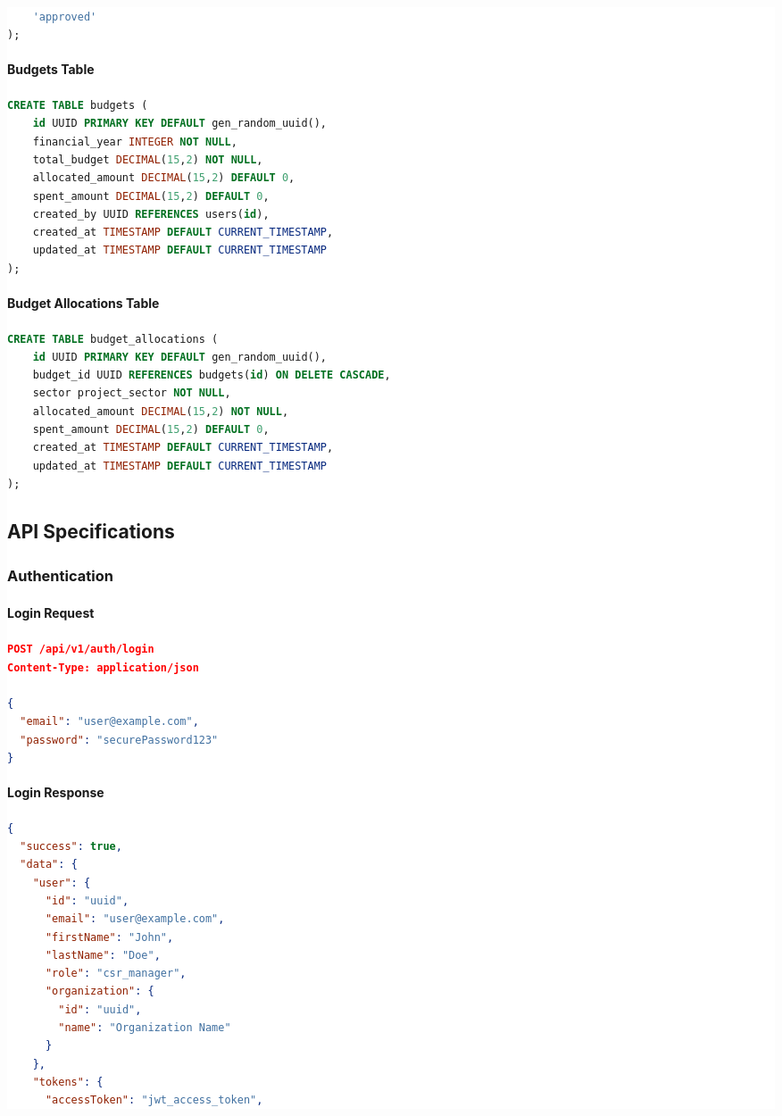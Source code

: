 ```sql
    'approved'
);
```

#### Budgets Table
```sql
CREATE TABLE budgets (
    id UUID PRIMARY KEY DEFAULT gen_random_uuid(),
    financial_year INTEGER NOT NULL,
    total_budget DECIMAL(15,2) NOT NULL,
    allocated_amount DECIMAL(15,2) DEFAULT 0,
    spent_amount DECIMAL(15,2) DEFAULT 0,
    created_by UUID REFERENCES users(id),
    created_at TIMESTAMP DEFAULT CURRENT_TIMESTAMP,
    updated_at TIMESTAMP DEFAULT CURRENT_TIMESTAMP
);
```

#### Budget Allocations Table
```sql
CREATE TABLE budget_allocations (
    id UUID PRIMARY KEY DEFAULT gen_random_uuid(),
    budget_id UUID REFERENCES budgets(id) ON DELETE CASCADE,
    sector project_sector NOT NULL,
    allocated_amount DECIMAL(15,2) NOT NULL,
    spent_amount DECIMAL(15,2) DEFAULT 0,
    created_at TIMESTAMP DEFAULT CURRENT_TIMESTAMP,
    updated_at TIMESTAMP DEFAULT CURRENT_TIMESTAMP
);
```

## API Specifications

### Authentication

#### Login Request
```json
POST /api/v1/auth/login
Content-Type: application/json

{
  "email": "user@example.com",
  "password": "securePassword123"
}
```

#### Login Response
```json
{
  "success": true,
  "data": {
    "user": {
      "id": "uuid",
      "email": "user@example.com",
      "firstName": "John",
      "lastName": "Doe",
      "role": "csr_manager",
      "organization": {
        "id": "uuid",
        "name": "Organization Name"
      }
    },
    "tokens": {
      "accessToken": "jwt_access_token",
```